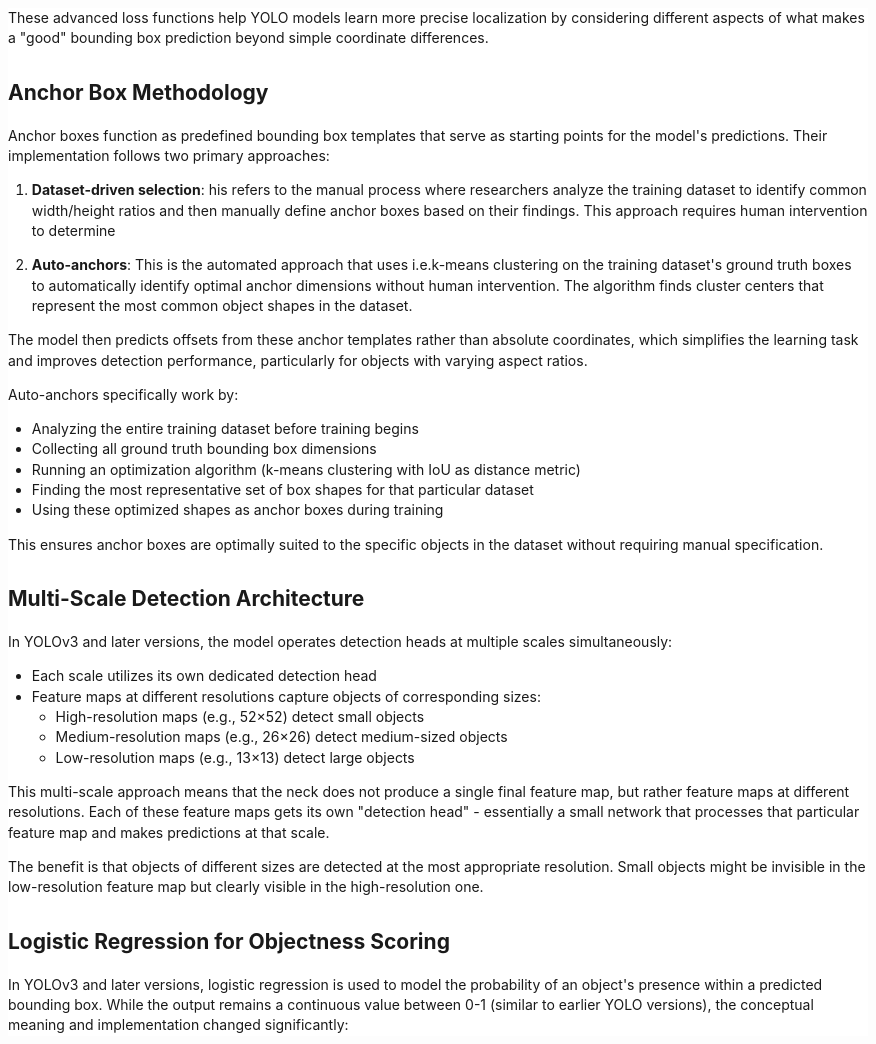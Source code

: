 These advanced loss functions help YOLO models learn more precise localization by considering different aspects of what makes a "good" bounding box prediction beyond simple coordinate differences.

## Anchor Box Methodology

Anchor boxes function as predefined bounding box templates that serve as starting points for the model's predictions. Their implementation follows two primary approaches:

1. **Dataset-driven selection**: his refers to the manual process where researchers analyze the training dataset to identify common width/height ratios and then manually define anchor boxes based on their findings. This approach requires human intervention to determine

2. **Auto-anchors**: This is the automated approach that uses i.e.k-means clustering on the training dataset's ground truth boxes to automatically identify optimal anchor dimensions without human intervention. The algorithm finds cluster centers that represent the most common object shapes in the dataset.

The model then predicts offsets from these anchor templates rather than absolute coordinates, which simplifies the learning task and improves detection performance, particularly for objects with varying aspect ratios.

Auto-anchors specifically work by:

- Analyzing the entire training dataset before training begins
- Collecting all ground truth bounding box dimensions
- Running an optimization algorithm (k-means clustering with IoU as distance metric)
- Finding the most representative set of box shapes for that particular dataset
- Using these optimized shapes as anchor boxes during training

This ensures anchor boxes are optimally suited to the specific objects in the dataset without requiring manual specification.

## Multi-Scale Detection Architecture

In YOLOv3 and later versions, the model operates detection heads at multiple scales simultaneously:

- Each scale utilizes its own dedicated detection head
- Feature maps at different resolutions capture objects of corresponding sizes:
  - High-resolution maps (e.g., 52×52) detect small objects
  - Medium-resolution maps (e.g., 26×26) detect medium-sized objects
  - Low-resolution maps (e.g., 13×13) detect large objects

This multi-scale approach means that the neck does not produce a single final feature map, but rather feature maps at different resolutions. Each of these feature maps gets its own "detection head" - essentially a small network that processes that particular feature map and makes predictions at that scale.

The benefit is that objects of different sizes are detected at the most appropriate resolution. Small objects might be invisible in the low-resolution feature map but clearly visible in the high-resolution one.

## Logistic Regression for Objectness Scoring

In YOLOv3 and later versions, logistic regression is used to model the probability of an object's presence within a predicted bounding box. While the output remains a continuous value between 0-1 (similar to earlier YOLO versions), the conceptual meaning and implementation changed significantly:
